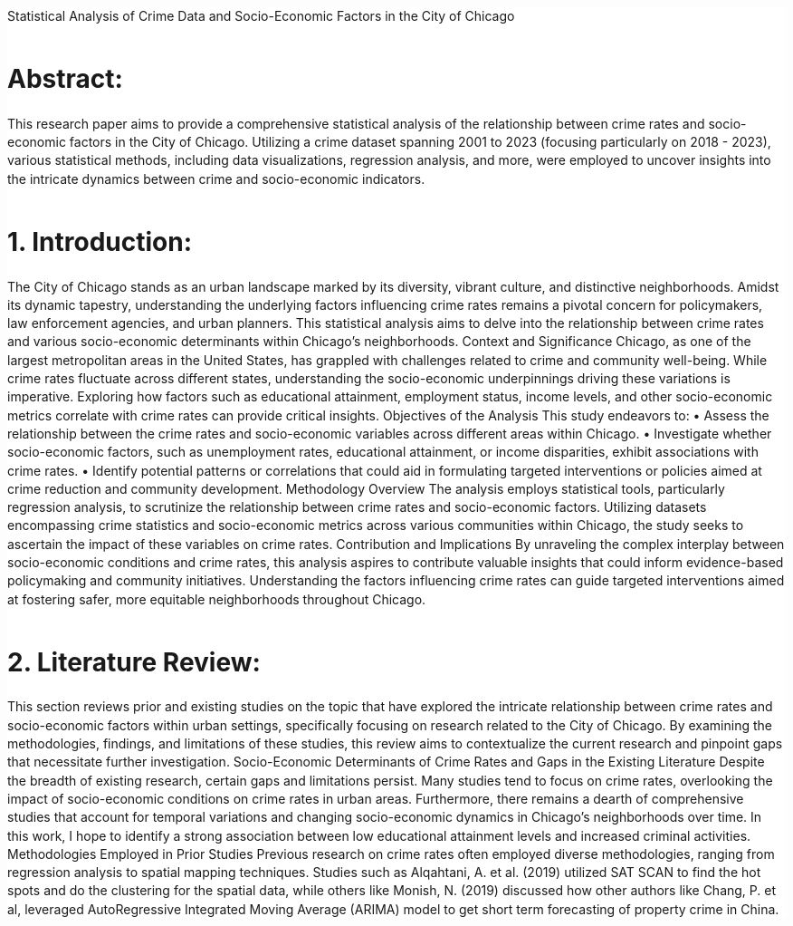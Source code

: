 
Statistical Analysis of Crime Data and Socio-Economic Factors in the City of Chicago

# Abstract:
This research paper aims to provide a comprehensive statistical analysis of the relationship between crime rates and socio-economic factors in the City of Chicago. Utilizing a crime dataset spanning 2001 to 2023 (focusing particularly on 2018 - 2023), various statistical methods, including data visualizations, regression analysis, and more, were employed to uncover insights into the intricate dynamics between crime and socio-economic indicators. 

# 1. Introduction:
The City of Chicago stands as an urban landscape marked by its diversity, vibrant culture, and distinctive neighborhoods. Amidst its dynamic tapestry, understanding the underlying factors influencing crime rates remains a pivotal concern for policymakers, law enforcement agencies, and urban planners. This statistical analysis aims to delve into the relationship between crime rates and various socio-economic determinants within Chicago’s neighborhoods.
Context and Significance
Chicago, as one of the largest metropolitan areas in the United States, has grappled with challenges related to crime and community well-being. While crime rates fluctuate across different states, understanding the socio-economic underpinnings driving these variations is imperative. Exploring how factors such as educational attainment, employment status, income levels, and other socio-economic metrics correlate with crime rates can provide critical insights.
Objectives of the Analysis
This study endeavors to:
•	Assess the relationship between the crime rates and socio-economic variables across different areas within Chicago.
•	Investigate whether socio-economic factors, such as unemployment rates, educational attainment, or income disparities, exhibit associations with crime rates.
•	Identify potential patterns or correlations that could aid in formulating targeted interventions or policies aimed at crime reduction and community development.
Methodology Overview
The analysis employs statistical tools, particularly regression analysis, to scrutinize the relationship between crime rates and socio-economic factors. Utilizing datasets encompassing crime statistics and socio-economic metrics across various communities within Chicago, the study seeks to ascertain the impact of these variables on crime rates.
Contribution and Implications
By unraveling the complex interplay between socio-economic conditions and crime rates, this analysis aspires to contribute valuable insights that could inform evidence-based policymaking and community initiatives. Understanding the factors influencing crime rates can guide targeted interventions aimed at fostering safer, more equitable neighborhoods throughout Chicago.

# 2. Literature Review:
This section reviews prior and existing studies on the topic that have explored the intricate relationship between crime rates and socio-economic factors within urban settings, specifically focusing on research related to the City of Chicago. By examining the methodologies, findings, and limitations of these studies, this review aims to contextualize the current research and pinpoint gaps that necessitate further investigation.
Socio-Economic Determinants of Crime Rates and Gaps in the Existing Literature
Despite the breadth of existing research, certain gaps and limitations persist. Many studies tend to focus on crime rates, overlooking the impact of socio-economic conditions on crime rates in urban areas. Furthermore, there remains a dearth of comprehensive studies that account for temporal variations and changing socio-economic dynamics in Chicago’s neighborhoods over time. In this work, I hope to identify a strong association between low educational attainment levels and increased criminal activities. 
Methodologies Employed in Prior Studies
Previous research on crime rates often employed diverse methodologies, ranging from regression analysis to spatial mapping techniques. Studies such as Alqahtani, A. et al. (2019) utilized SAT SCAN to find the hot spots and do the clustering for the spatial data, while others like Monish, N. (2019) discussed how other authors like Chang, P. et al, leveraged AutoRegressive Integrated Moving Average (ARIMA) model to get short term forecasting of property crime in China.
